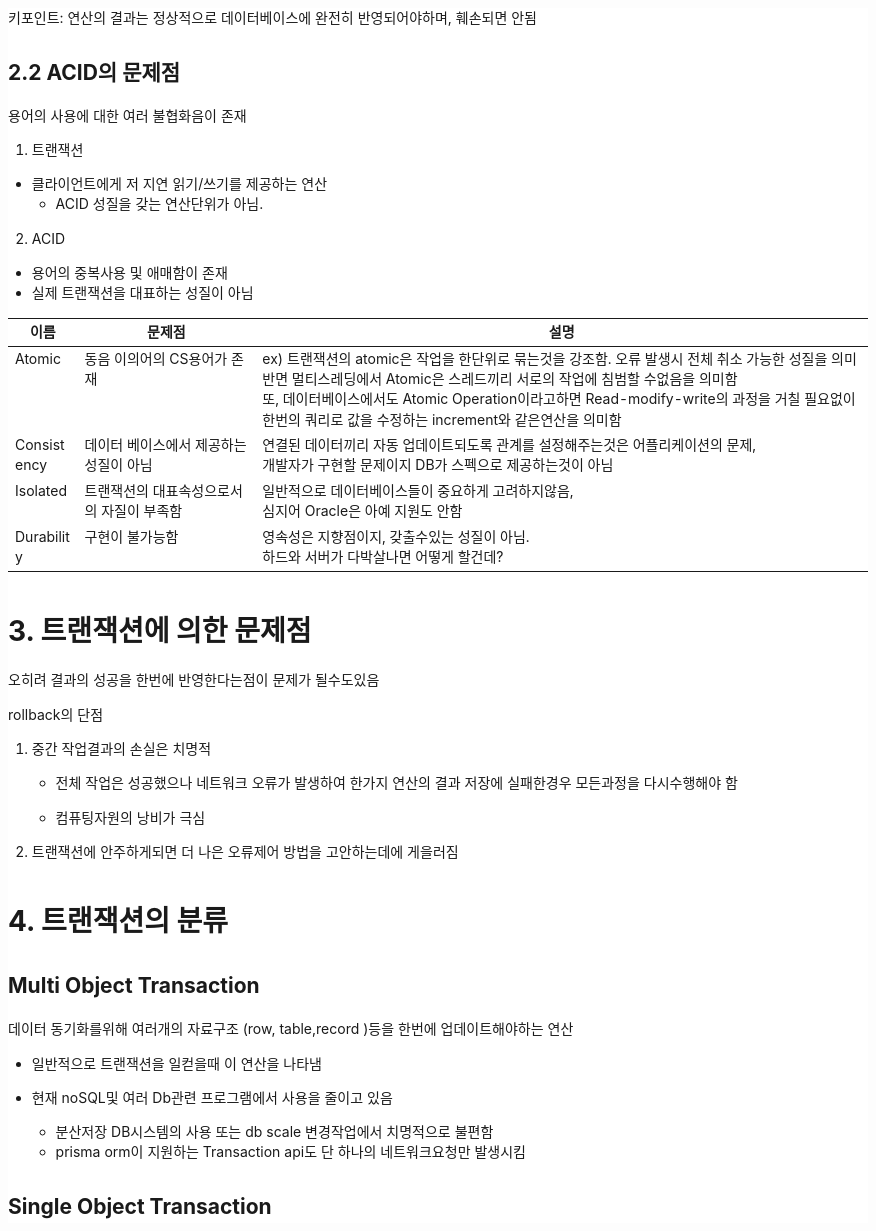 키포인트: 연산의 결과는 정상적으로 데이터베이스에 완전히 반영되어야하며,
훼손되면 안됨

## 2.2 ACID의 문제점

용어의 사용에 대한 여러 불협화음이 존재

1. 트랜잭션

- 클라이언트에게 저 지연 읽기/쓰기를 제공하는 연산
  - ACID 성질을 갖는 연산단위가 아님.

2. ACID

- 용어의 중복사용 및 애매함이 존재
- 실제 트랜잭션을 대표하는 성질이 아님

| 이름        | 문제점                                    | 설명                                                                                                                                                                                                                                                                                                                                          |
| ----------- | ----------------------------------------- | --------------------------------------------------------------------------------------------------------------------------------------------------------------------------------------------------------------------------------------------------------------------------------------------------------------------------------------------- |
| Atomic      | 동음 이의어의 CS용어가 존재               | ex) 트랜잭션의 atomic은 작업을 한단위로 묶는것을 강조함. 오류 발생시 전체 취소 가능한 성질을 의미 <br> 반면 멀티스레딩에서 Atomic은 스레드끼리 서로의 작업에 침범할 수없음을 의미함 <br> 또, 데이터베이스에서도 Atomic Operation이라고하면 Read-modify-write의 과정을 거칠 필요없이 한번의 쿼리로 값을 수정하는 increment와 같은연산을 의미함 |
| Consistency | 데이터 베이스에서 제공하는 성질이 아님    | 연결된 데이터끼리 자동 업데이트되도록 관계를 설정해주는것은 어플리케이션의 문제, <br> 개발자가 구현할 문제이지 DB가 스펙으로 제공하는것이 아님                                                                                                                                                                                                |
| Isolated    | 트랜잭션의 대표속성으로서의 자질이 부족함 | 일반적으로 데이터베이스들이 중요하게 고려하지않음, <br> 심지어 Oracle은 아예 지원도 안함                                                                                                                                                                                                                                                      |
| Durability  | 구현이 불가능함                           | 영속성은 지향점이지, 갖출수있는 성질이 아님. <br> 하드와 서버가 다박살나면 어떻게 할건데?                                                                                                                                                                                                                                                     |

# 3. 트랜잭션에 의한 문제점

오히려 결과의 성공을 한번에 반영한다는점이 문제가 될수도있음

rollback의 단점

1.  중간 작업결과의 손실은 치명적

    - 전체 작업은 성공했으나 네트워크 오류가 발생하여 한가지 연산의 결과 저장에 실패한경우
      모든과정을 다시수행해야 함

    - 컴퓨팅자원의 낭비가 극심

2.  트랜잭션에 안주하게되면 더 나은 오류제어 방법을 고안하는데에 게을러짐

# 4. 트랜잭션의 분류

## Multi Object Transaction

데이터 동기화를위해 여러개의 자료구조 (row, table,record )등을 한번에 업데이트해야하는 연산

- 일반적으로 트랜잭션을 일컫을때 이 연산을 나타냄

- 현재 noSQL및 여러 Db관련 프로그램에서 사용을 줄이고 있음
  - 분산저장 DB시스템의 사용 또는 db scale 변경작업에서 치명적으로 불편함
  - prisma orm이 지원하는 Transaction api도 단 하나의 네트워크요청만 발생시킴

## Single Object Transaction
